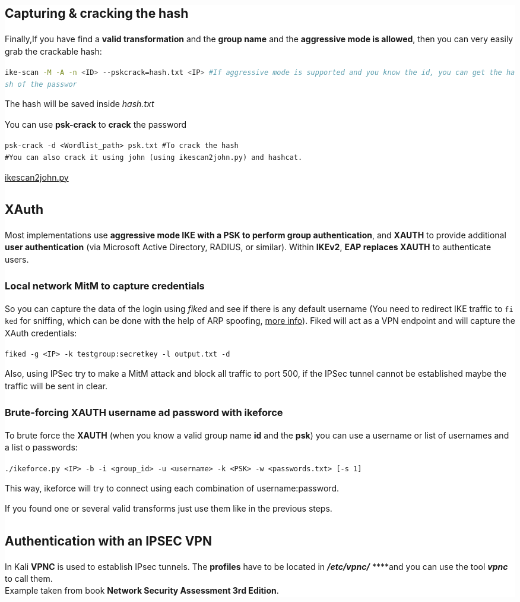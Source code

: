 ## Capturing & cracking the hash

Finally,If you have find a **valid transformation** and the **group name** and the **aggressive mode is allowed**, then you can very easily grab the crackable hash:

```bash
ike-scan -M -A -n <ID> --pskcrack=hash.txt <IP> #If aggressive mode is supported and you know the id, you can get the hash of the passwor
```

The hash will be saved inside _hash.txt_

You can use **psk-crack** to **crack** the password

```text
psk-crack -d <Wordlist_path> psk.txt #To crack the hash
#You can also crack it using john (using ikescan2john.py) and hashcat.
```

[ikescan2john.py](https://github.com/truongkma/ctf-tools/blob/master/John/run/ikescan2john.py)

## **XAuth**

Most implementations use **aggressive mode IKE with a PSK to perform group authentication**, and **XAUTH** to provide additional **user authentication** \(via Microsoft Active Directory, RADIUS, or similar\). Within **IKEv2**, **EAP replaces XAUTH** to authenticate users.

### Local network MitM to capture credentials

So you can capture the data of the login using _fiked_ and see if there is any default username \(You need to redirect IKE traffic to `fiked` for sniffing, which can be done with the help of ARP spoofing, [more info](https://opensourceforu.com/2012/01/ipsec-vpn-penetration-testing-backtrack-tools/)\). Fiked will act as a VPN endpoint and will capture the XAuth credentials:

```text
fiked -g <IP> -k testgroup:secretkey -l output.txt -d
```

Also, using IPSec try to make a MitM attack and block all traffic to port 500, if the IPSec tunnel cannot be established maybe the traffic will be sent in clear.

### Brute-forcing XAUTH username ad password with ikeforce

To brute force the **XAUTH** \(when you know a valid group name **id** and the **psk**\) you can use a username or list of usernames and a list o passwords:

```text
./ikeforce.py <IP> -b -i <group_id> -u <username> -k <PSK> -w <passwords.txt> [-s 1]
```

This way, ikeforce will try to connect using each combination of username:password.

If you found one or several valid transforms just use them like in the previous steps.

## Authentication with an IPSEC VPN

In Kali **VPNC** is used to establish IPsec tunnels. The **profiles** have to be located in _**/etc/vpnc/**_ ****and you can use the tool _**vpnc**_ to call them.  
Example taken from book **Network Security Assessment 3rd Edition**.
